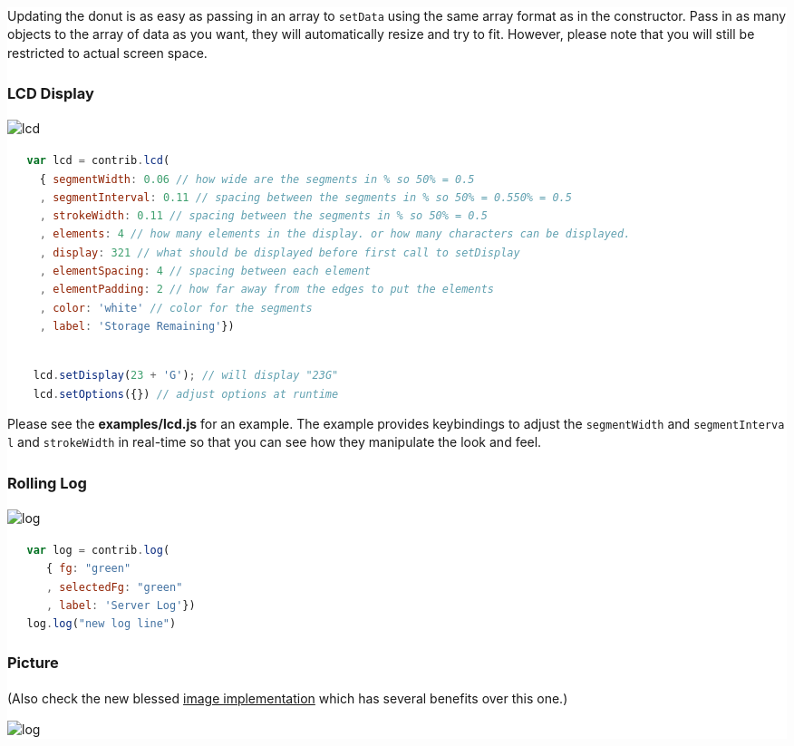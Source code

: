 Updating the donut is as easy as passing in an array to `setData` using the same array format as in the constructor. Pass in as many objects to the array of data as you want, they will automatically resize and try to fit. However, please note that you will still be restricted to actual screen space.


### LCD Display

<img src="./docs/images/lcd.gif" alt="lcd">

`````javascript
   var lcd = contrib.lcd(
     { segmentWidth: 0.06 // how wide are the segments in % so 50% = 0.5
     , segmentInterval: 0.11 // spacing between the segments in % so 50% = 0.550% = 0.5
     , strokeWidth: 0.11 // spacing between the segments in % so 50% = 0.5
     , elements: 4 // how many elements in the display. or how many characters can be displayed.
     , display: 321 // what should be displayed before first call to setDisplay
     , elementSpacing: 4 // spacing between each element
     , elementPadding: 2 // how far away from the edges to put the elements
     , color: 'white' // color for the segments
     , label: 'Storage Remaining'})
`````

`````javascript

	lcd.setDisplay(23 + 'G'); // will display "23G"
	lcd.setOptions({}) // adjust options at runtime

`````

Please see the **examples/lcd.js** for an example. The example provides keybindings to adjust the `segmentWidth` and `segmentInterval` and `strokeWidth` in real-time so that you can see how they manipulate the look and feel.


### Rolling Log

<img src="./docs/images/log.gif" alt="log" width="180">

`````javascript
   var log = contrib.log(
      { fg: "green"
      , selectedFg: "green"
      , label: 'Server Log'})
   log.log("new log line")
`````


### Picture

(Also check the new blessed [image implementation](https://github.com/chjj/blessed#image-from-box) which has several benefits over this one.)

<img src="./docs/images/picture.png" alt="log" width="180">
